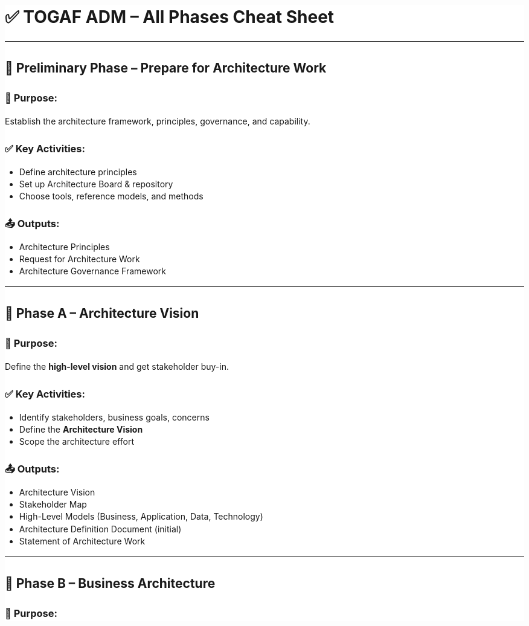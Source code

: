 # ✅ **TOGAF ADM – All Phases Cheat Sheet**

---

## 🔹 **Preliminary Phase – Prepare for Architecture Work**

### 🎯 **Purpose**:

Establish the architecture framework, principles, governance, and capability.

### ✅ **Key Activities**:

* Define architecture principles
* Set up Architecture Board & repository
* Choose tools, reference models, and methods

### 📤 **Outputs**:

* Architecture Principles
* Request for Architecture Work
* Architecture Governance Framework

---

## 🔹 **Phase A – Architecture Vision**

### 🎯 **Purpose**:

Define the **high-level vision** and get stakeholder buy-in.

### ✅ **Key Activities**:

* Identify stakeholders, business goals, concerns
* Define the **Architecture Vision**
* Scope the architecture effort

### 📤 **Outputs**:

* Architecture Vision
* Stakeholder Map
* High-Level Models (Business, Application, Data, Technology)
* Architecture Definition Document (initial)
* Statement of Architecture Work

---

## 🔹 **Phase B – Business Architecture**

### 🎯 **Purpose**:
